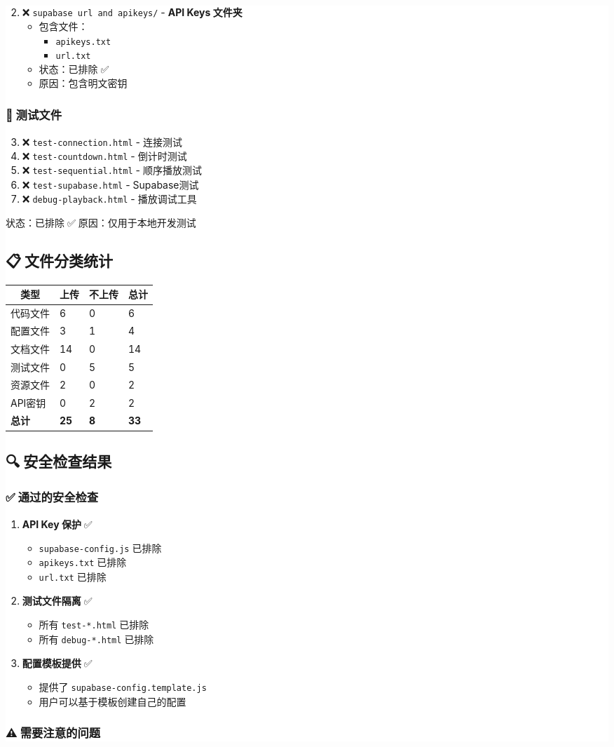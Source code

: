2. ❌ `supabase url and apikeys/` - **API Keys 文件夹**
   - 包含文件：
     - `apikeys.txt`
     - `url.txt`
   - 状态：已排除 ✅
   - 原因：包含明文密钥

### 🧪 测试文件
3. ❌ `test-connection.html` - 连接测试
4. ❌ `test-countdown.html` - 倒计时测试
5. ❌ `test-sequential.html` - 顺序播放测试
6. ❌ `test-supabase.html` - Supabase测试
7. ❌ `debug-playback.html` - 播放调试工具

状态：已排除 ✅
原因：仅用于本地开发测试

## 📋 文件分类统计

| 类型 | 上传 | 不上传 | 总计 |
|------|------|--------|------|
| 代码文件 | 6 | 0 | 6 |
| 配置文件 | 3 | 1 | 4 |
| 文档文件 | 14 | 0 | 14 |
| 测试文件 | 0 | 5 | 5 |
| 资源文件 | 2 | 0 | 2 |
| API密钥 | 0 | 2 | 2 |
| **总计** | **25** | **8** | **33** |

## 🔍 安全检查结果

### ✅ 通过的安全检查

1. **API Key 保护** ✅
   - `supabase-config.js` 已排除
   - `apikeys.txt` 已排除
   - `url.txt` 已排除

2. **测试文件隔离** ✅
   - 所有 `test-*.html` 已排除
   - 所有 `debug-*.html` 已排除

3. **配置模板提供** ✅
   - 提供了 `supabase-config.template.js`
   - 用户可以基于模板创建自己的配置

### ⚠️ 需要注意的问题
